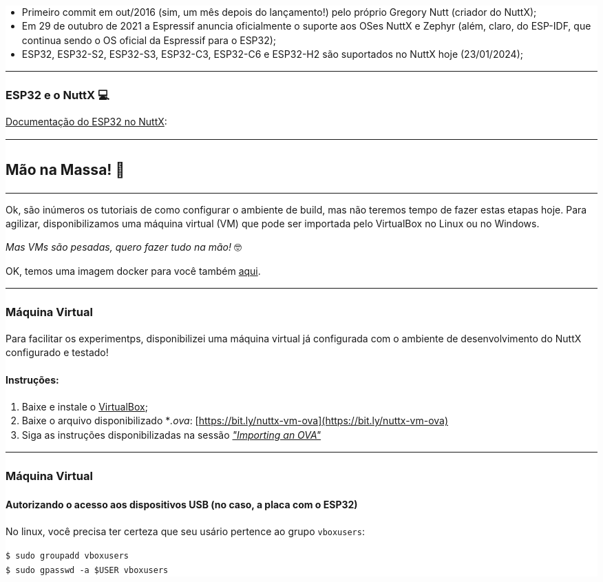 - Primeiro commit em out/2016 (sim, um mês depois do lançamento!) pelo próprio Gregory Nutt (criador do NuttX);
- Em 29 de outubro de 2021 a Espressif anuncia oficialmente o suporte aos OSes NuttX e Zephyr (além, claro, do ESP-IDF, que continua sendo o OS oficial da Espressif para o ESP32);
- ESP32, ESP32-S2, ESP32-S3, ESP32-C3, ESP32-C6 e ESP32-H2 são suportados no NuttX hoje (23/01/2024);

---

### ESP32 e o NuttX :computer:

[Documentação do ESP32 no NuttX](https://nuttx.apache.org/docs/latest/platforms/xtensa/esp32/index.html):

<iframe src="https://nuttx.apache.org/docs/latest/platforms/xtensa/esp32/index.html" height="600px" width="100%" frameBorder="0"></iframe>

---

## Mão na Massa! :construction_worker:

---

Ok, são inúmeros os tutoriais de como configurar o ambiente de build, mas não teremos tempo de fazer estas etapas hoje. Para agilizar, disponibilizamos uma máquina virtual (VM) que pode ser importada pelo VirtualBox no Linux ou no Windows.

*Mas VMs são pesadas, quero fazer tudo na mão!* :nerd_face:

OK, temos uma imagem docker para você também [aqui](#docker-nuttx).

---

### Máquina Virtual <a id="maquina-virtual"></a>

Para facilitar os experimentps, disponibilizei uma máquina virtual já configurada com o ambiente de desenvolvimento do NuttX configurado e testado!

#### Instruções:
1. Baixe e instale o [VirtualBox](https://www.virtualbox.org/wiki/Downloads);
2. Baixe o arquivo disponibilizado **.ova*: [https://bit.ly/nuttx-vm-ova](https://bit.ly/nuttx-vm-ova)
3. Siga as instruções disponibilizadas na sessão [*"Importing an OVA"*](https://www.maketecheasier.com/import-export-ova-files-in-virtualbox/#importing-an-ova)

---

### Máquina Virtual

#### Autorizando o acesso aos dispositivos USB (no caso, a placa com o ESP32)

No linux, você precisa ter certeza que seu usário pertence ao grupo `vboxusers`:

```
$ sudo groupadd vboxusers
$ sudo gpasswd -a $USER vboxusers
```
